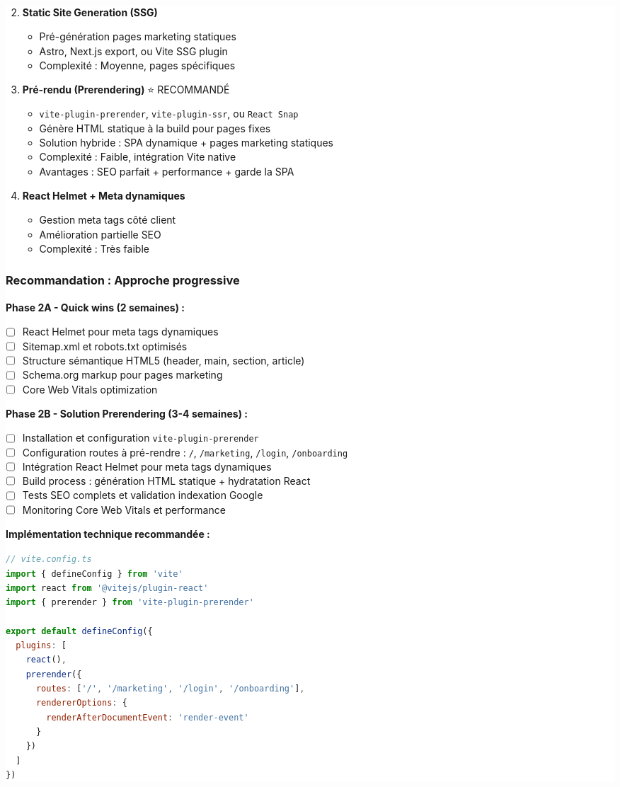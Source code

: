 2. **Static Site Generation (SSG)**
   - Pré-génération pages marketing statiques
   - Astro, Next.js export, ou Vite SSG plugin
   - Complexité : Moyenne, pages spécifiques

3. **Pré-rendu (Prerendering)** ⭐ RECOMMANDÉ
   - `vite-plugin-prerender`, `vite-plugin-ssr`, ou `React Snap`
   - Génère HTML statique à la build pour pages fixes
   - Solution hybride : SPA dynamique + pages marketing statiques
   - Complexité : Faible, intégration Vite native
   - Avantages : SEO parfait + performance + garde la SPA

4. **React Helmet + Meta dynamiques**
   - Gestion meta tags côté client
   - Amélioration partielle SEO
   - Complexité : Très faible

### Recommandation : Approche progressive
**Phase 2A - Quick wins (2 semaines) :**
- [ ] React Helmet pour meta tags dynamiques
- [ ] Sitemap.xml et robots.txt optimisés
- [ ] Structure sémantique HTML5 (header, main, section, article)
- [ ] Schema.org markup pour pages marketing
- [ ] Core Web Vitals optimization

**Phase 2B - Solution Prerendering (3-4 semaines) :**
- [ ] Installation et configuration `vite-plugin-prerender`
- [ ] Configuration routes à pré-rendre : `/`, `/marketing`, `/login`, `/onboarding`
- [ ] Intégration React Helmet pour meta tags dynamiques
- [ ] Build process : génération HTML statique + hydratation React
- [ ] Tests SEO complets et validation indexation Google
- [ ] Monitoring Core Web Vitals et performance

**Implémentation technique recommandée :**
```javascript
// vite.config.ts
import { defineConfig } from 'vite'
import react from '@vitejs/plugin-react'
import { prerender } from 'vite-plugin-prerender'

export default defineConfig({
  plugins: [
    react(),
    prerender({
      routes: ['/', '/marketing', '/login', '/onboarding'],
      rendererOptions: {
        renderAfterDocumentEvent: 'render-event'
      }
    })
  ]
})
```
